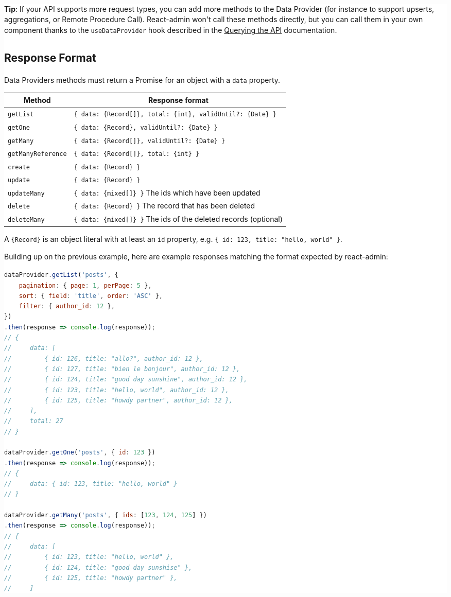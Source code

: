 **Tip**: If your API supports more request types, you can add more methods to the Data Provider (for instance to support upserts, aggregations, or Remote Procedure Call). React-admin won't call these methods directly, but you can call them in your own component thanks to the `useDataProvider` hook described in the [Querying the API](./Actions.md) documentation.

## Response Format

Data Providers methods must return a Promise for an object with a `data` property.

| Method             | Response format                                                 |
| ------------------ | --------------------------------------------------------------- |
| `getList`          | `{ data: {Record[]}, total: {int}, validUntil?: {Date} }`       |
| `getOne`           | `{ data: {Record}, validUntil?: {Date} }`                       |
| `getMany`          | `{ data: {Record[]}, validUntil?: {Date} }`                     |
| `getManyReference` | `{ data: {Record[]}, total: {int} }`                            |
| `create`           | `{ data: {Record} }`                                            |
| `update`           | `{ data: {Record} }`                                            |
| `updateMany`       | `{ data: {mixed[]} }` The ids which have been updated           |
| `delete`           | `{ data: {Record} }` The record that has been deleted           |
| `deleteMany`       | `{ data: {mixed[]} }` The ids of the deleted records (optional) |

A `{Record}` is an object literal with at least an `id` property, e.g. `{ id: 123, title: "hello, world" }`.

Building up on the previous example, here are example responses matching the format expected by react-admin:

```js
dataProvider.getList('posts', {
    pagination: { page: 1, perPage: 5 },
    sort: { field: 'title', order: 'ASC' },
    filter: { author_id: 12 },
})
.then(response => console.log(response));
// {
//     data: [
//         { id: 126, title: "allo?", author_id: 12 },
//         { id: 127, title: "bien le bonjour", author_id: 12 },
//         { id: 124, title: "good day sunshine", author_id: 12 },
//         { id: 123, title: "hello, world", author_id: 12 },
//         { id: 125, title: "howdy partner", author_id: 12 },
//     ],
//     total: 27
// }

dataProvider.getOne('posts', { id: 123 })
.then(response => console.log(response));
// {
//     data: { id: 123, title: "hello, world" }
// }

dataProvider.getMany('posts', { ids: [123, 124, 125] })
.then(response => console.log(response));
// {
//     data: [
//         { id: 123, title: "hello, world" },
//         { id: 124, title: "good day sunshise" },
//         { id: 125, title: "howdy partner" },
//     ]
```